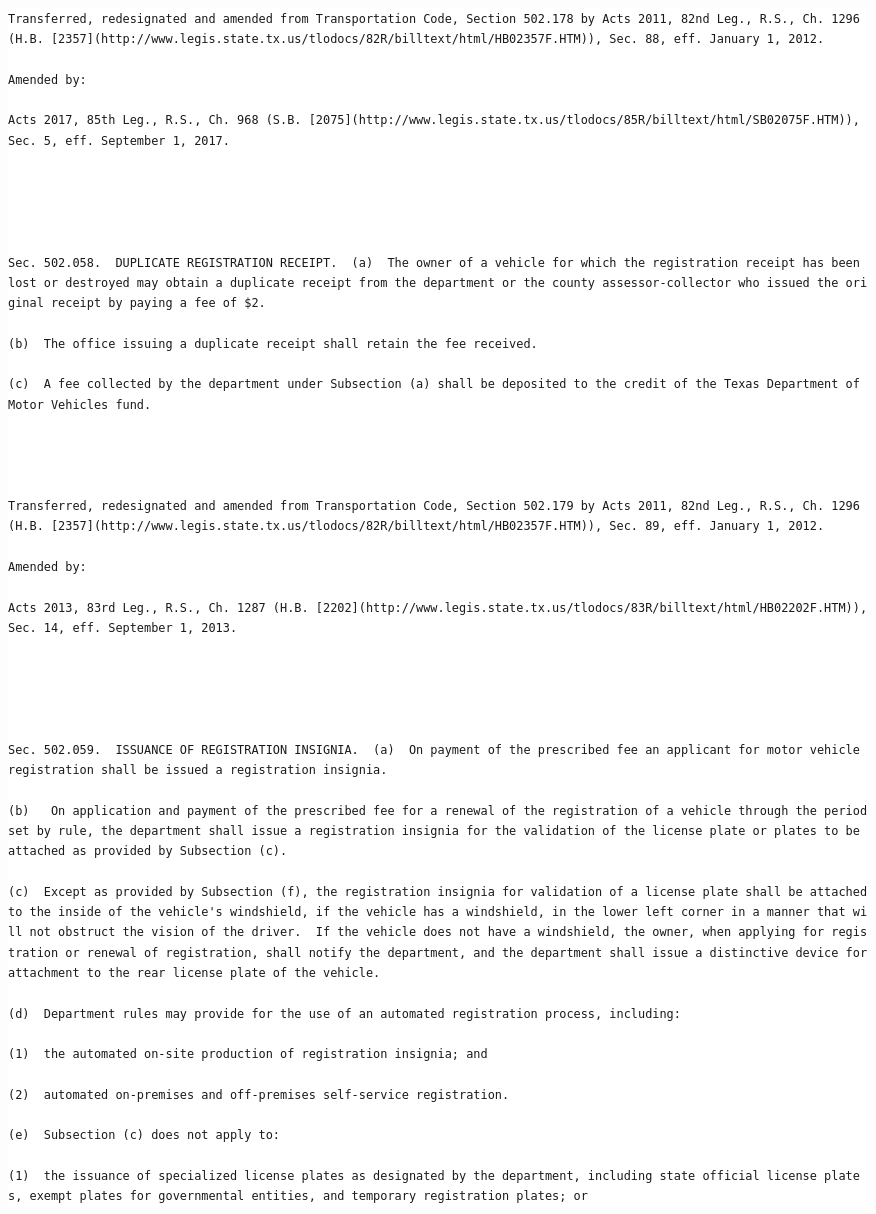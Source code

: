     
    Transferred, redesignated and amended from Transportation Code, Section 502.178 by Acts 2011, 82nd Leg., R.S., Ch. 1296 (H.B. [2357](http://www.legis.state.tx.us/tlodocs/82R/billtext/html/HB02357F.HTM)), Sec. 88, eff. January 1, 2012.
    
    Amended by: 
    
    Acts 2017, 85th Leg., R.S., Ch. 968 (S.B. [2075](http://www.legis.state.tx.us/tlodocs/85R/billtext/html/SB02075F.HTM)), Sec. 5, eff. September 1, 2017.
    
    
    
    
    
    Sec. 502.058.  DUPLICATE REGISTRATION RECEIPT.  (a)  The owner of a vehicle for which the registration receipt has been lost or destroyed may obtain a duplicate receipt from the department or the county assessor-collector who issued the original receipt by paying a fee of $2.
    
    (b)  The office issuing a duplicate receipt shall retain the fee received.
    
    (c)  A fee collected by the department under Subsection (a) shall be deposited to the credit of the Texas Department of Motor Vehicles fund.
    
    
    
    
    Transferred, redesignated and amended from Transportation Code, Section 502.179 by Acts 2011, 82nd Leg., R.S., Ch. 1296 (H.B. [2357](http://www.legis.state.tx.us/tlodocs/82R/billtext/html/HB02357F.HTM)), Sec. 89, eff. January 1, 2012.
    
    Amended by: 
    
    Acts 2013, 83rd Leg., R.S., Ch. 1287 (H.B. [2202](http://www.legis.state.tx.us/tlodocs/83R/billtext/html/HB02202F.HTM)), Sec. 14, eff. September 1, 2013.
    
    
    
    
    
    Sec. 502.059.  ISSUANCE OF REGISTRATION INSIGNIA.  (a)  On payment of the prescribed fee an applicant for motor vehicle registration shall be issued a registration insignia.
    
    (b)   On application and payment of the prescribed fee for a renewal of the registration of a vehicle through the period set by rule, the department shall issue a registration insignia for the validation of the license plate or plates to be attached as provided by Subsection (c).
    
    (c)  Except as provided by Subsection (f), the registration insignia for validation of a license plate shall be attached to the inside of the vehicle's windshield, if the vehicle has a windshield, in the lower left corner in a manner that will not obstruct the vision of the driver.  If the vehicle does not have a windshield, the owner, when applying for registration or renewal of registration, shall notify the department, and the department shall issue a distinctive device for attachment to the rear license plate of the vehicle.
    
    (d)  Department rules may provide for the use of an automated registration process, including:
    
    (1)  the automated on-site production of registration insignia; and
    
    (2)  automated on-premises and off-premises self-service registration.
    
    (e)  Subsection (c) does not apply to:
    
    (1)  the issuance of specialized license plates as designated by the department, including state official license plates, exempt plates for governmental entities, and temporary registration plates; or
    